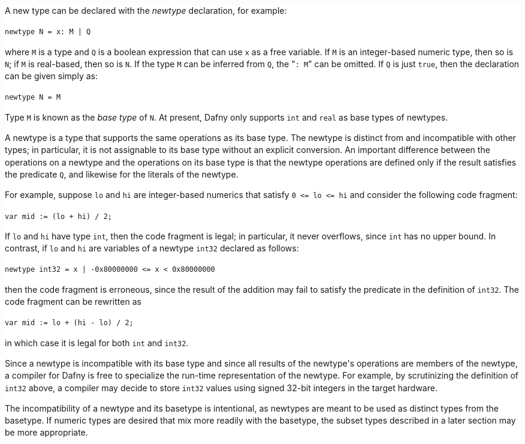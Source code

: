 A new type can be declared with the _newtype_
declaration, for example:
```dafny
newtype N = x: M | Q
```
where `M` is a type and `Q` is a boolean expression that can
use `x` as a free variable.  If `M` is an integer-based numeric type,
then so is `N`; if `M` is real-based, then so is `N`.  If the type `M`
can be inferred from `Q`, the "`: M`" can be omitted.  If `Q` is just
`true`, then the declaration can be given simply as:
```dafny
newtype N = M
```
Type `M` is known as the _base type_ of `N`. At present, Dafny only supports
`int` and `real` as base types of newtypes.

A newtype is a type that supports the same operations as its
base type.  The newtype is distinct from and incompatible with other
types; in particular, it is not assignable to its base type
without an explicit conversion.  An important difference between the
operations on a newtype and the operations on its base type is that
the newtype operations are defined only if the result satisfies the
predicate `Q`, and likewise for the literals of the
newtype.

For example, suppose `lo` and `hi` are integer-based numerics that
satisfy `0 <= lo <= hi` and consider the following code fragment:
```dafny
var mid := (lo + hi) / 2;
```
If `lo` and `hi` have type `int`, then the code fragment is legal; in
particular, it never overflows, since `int` has no upper bound.  In
contrast, if `lo` and `hi` are variables of a newtype `int32` declared
as follows:
```dafny
newtype int32 = x | -0x80000000 <= x < 0x80000000
```
then the code fragment is erroneous, since the result of the addition
may fail to satisfy the predicate in the definition of `int32`.  The
code fragment can be rewritten as
```dafny
var mid := lo + (hi - lo) / 2;
```
in which case it is legal for both `int` and `int32`.

Since a newtype is incompatible with its base type and since all
results of the newtype's operations are members of the newtype, a
compiler for Dafny is free to specialize the run-time representation
of the newtype.  For example, by scrutinizing the definition of
`int32` above, a compiler may decide to store `int32` values using
signed 32-bit integers in the target hardware.

The incompatibility of a newtype and its basetype is intentional,
as newtypes are meant to be used as distinct types from the basetype.
If numeric types are desired that mix more readily with the basetype,
the subset types described in a later section may be more appropriate.
